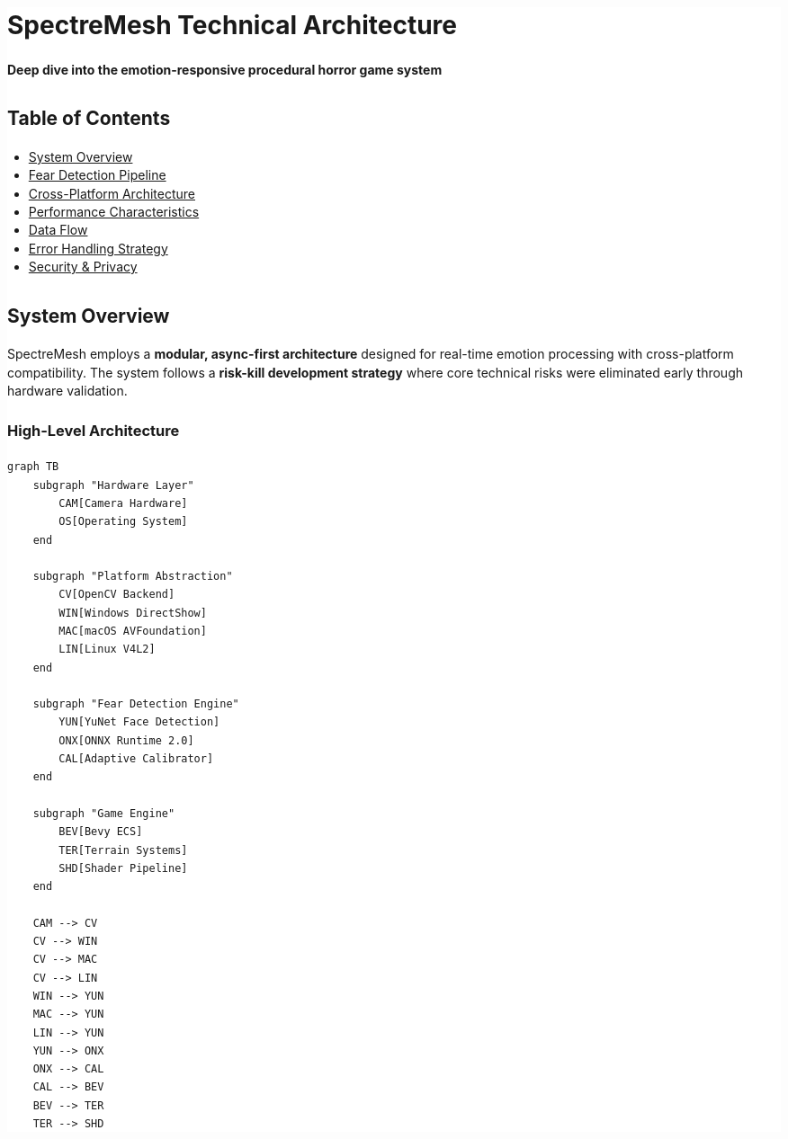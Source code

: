 # SpectreMesh Technical Architecture

**Deep dive into the emotion-responsive procedural horror game system**

## Table of Contents

- [System Overview](#system-overview)
- [Fear Detection Pipeline](#fear-detection-pipeline)
- [Cross-Platform Architecture](#cross-platform-architecture)
- [Performance Characteristics](#performance-characteristics)
- [Data Flow](#data-flow)
- [Error Handling Strategy](#error-handling-strategy)
- [Security & Privacy](#security--privacy)

## System Overview

SpectreMesh employs a **modular, async-first architecture** designed for real-time emotion processing with cross-platform compatibility. The system follows a **risk-kill development strategy** where core technical risks were eliminated early through hardware validation.

### High-Level Architecture

```mermaid
graph TB
    subgraph "Hardware Layer"
        CAM[Camera Hardware]
        OS[Operating System]
    end
    
    subgraph "Platform Abstraction"
        CV[OpenCV Backend]
        WIN[Windows DirectShow]
        MAC[macOS AVFoundation]
        LIN[Linux V4L2]
    end
    
    subgraph "Fear Detection Engine"
        YUN[YuNet Face Detection]
        ONX[ONNX Runtime 2.0]
        CAL[Adaptive Calibrator]
    end
    
    subgraph "Game Engine"
        BEV[Bevy ECS]
        TER[Terrain Systems]
        SHD[Shader Pipeline]
    end
    
    CAM --> CV
    CV --> WIN
    CV --> MAC
    CV --> LIN
    WIN --> YUN
    MAC --> YUN
    LIN --> YUN
    YUN --> ONX
    ONX --> CAL
    CAL --> BEV
    BEV --> TER
    TER --> SHD
```
